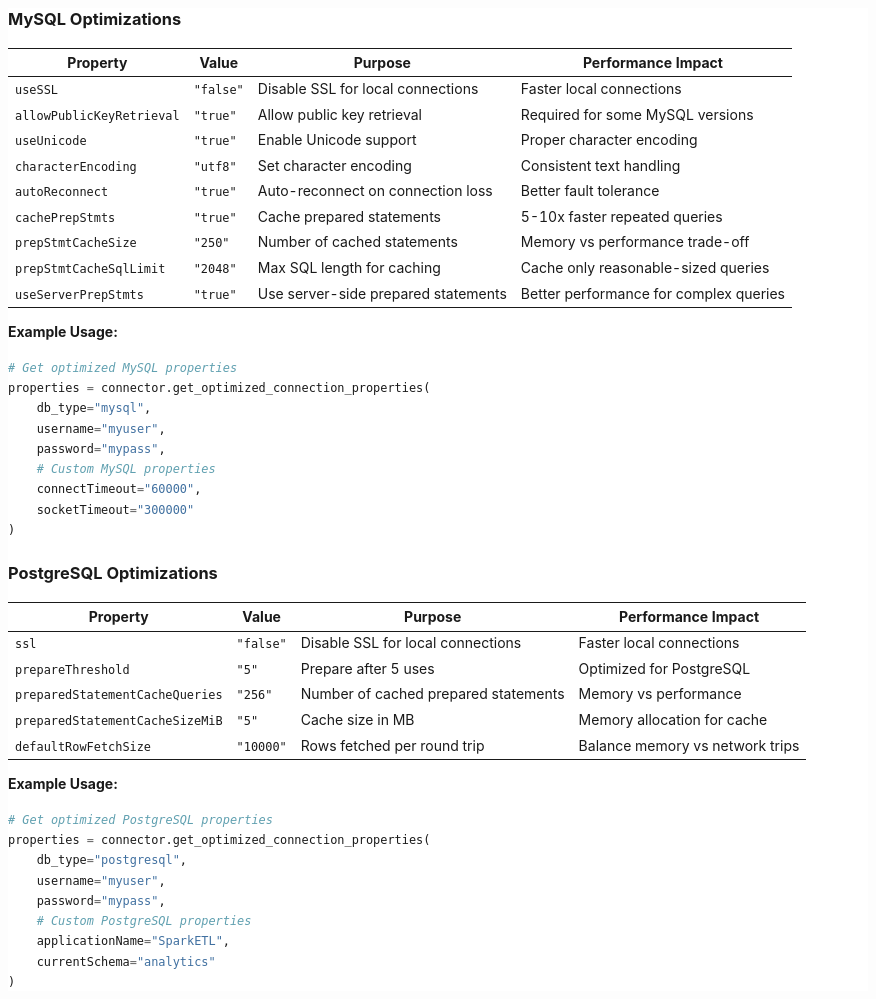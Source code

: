 ### MySQL Optimizations

| Property | Value | Purpose | Performance Impact |
|----------|-------|---------|-------------------|
| `useSSL` | `"false"` | Disable SSL for local connections | Faster local connections |
| `allowPublicKeyRetrieval` | `"true"` | Allow public key retrieval | Required for some MySQL versions |
| `useUnicode` | `"true"` | Enable Unicode support | Proper character encoding |
| `characterEncoding` | `"utf8"` | Set character encoding | Consistent text handling |
| `autoReconnect` | `"true"` | Auto-reconnect on connection loss | Better fault tolerance |
| `cachePrepStmts` | `"true"` | Cache prepared statements | 5-10x faster repeated queries |
| `prepStmtCacheSize` | `"250"` | Number of cached statements | Memory vs performance trade-off |
| `prepStmtCacheSqlLimit` | `"2048"` | Max SQL length for caching | Cache only reasonable-sized queries |
| `useServerPrepStmts` | `"true"` | Use server-side prepared statements | Better performance for complex queries |

**Example Usage:**
```python
# Get optimized MySQL properties
properties = connector.get_optimized_connection_properties(
    db_type="mysql",
    username="myuser", 
    password="mypass",
    # Custom MySQL properties
    connectTimeout="60000",
    socketTimeout="300000"
)
```

### PostgreSQL Optimizations

| Property | Value | Purpose | Performance Impact |
|----------|-------|---------|-------------------|
| `ssl` | `"false"` | Disable SSL for local connections | Faster local connections |
| `prepareThreshold` | `"5"` | Prepare after 5 uses | Optimized for PostgreSQL |
| `preparedStatementCacheQueries` | `"256"` | Number of cached prepared statements | Memory vs performance |
| `preparedStatementCacheSizeMiB` | `"5"` | Cache size in MB | Memory allocation for cache |
| `defaultRowFetchSize` | `"10000"` | Rows fetched per round trip | Balance memory vs network trips |

**Example Usage:**
```python
# Get optimized PostgreSQL properties
properties = connector.get_optimized_connection_properties(
    db_type="postgresql",
    username="myuser",
    password="mypass",
    # Custom PostgreSQL properties
    applicationName="SparkETL",
    currentSchema="analytics"
)
```

